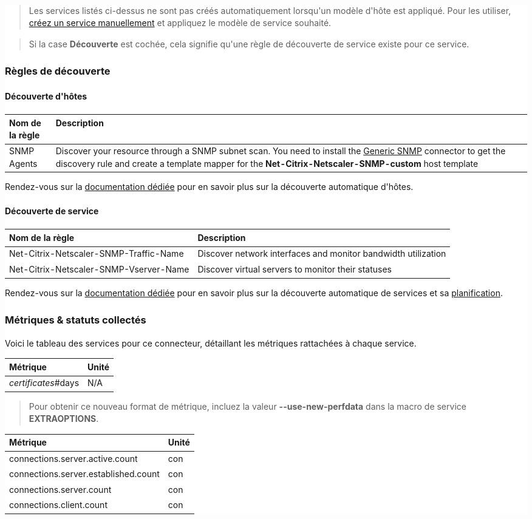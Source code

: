 > Les services listés ci-dessus ne sont pas créés automatiquement lorsqu'un modèle d'hôte est appliqué. Pour les utiliser, [créez un service manuellement](/docs/monitoring/basic-objects/services) et appliquez le modèle de service souhaité.

> Si la case **Découverte** est cochée, cela signifie qu'une règle de découverte de service existe pour ce service.

</TabItem>
</Tabs>

### Règles de découverte

#### Découverte d'hôtes

| Nom de la règle | Description                                                                                                                                                                                                                                  |
|:----------------|:---------------------------------------------------------------------------------------------------------------------------------------------------------------------------------------------------------------------------------------------|
| SNMP Agents     | Discover your resource through a SNMP subnet scan. You need to install the [Generic SNMP](./applications-protocol-snmp.md) connector to get the discovery rule and create a template mapper for the **Net-Citrix-Netscaler-SNMP-custom** host template |

Rendez-vous sur la [documentation dédiée](/docs/monitoring/discovery/hosts-discovery) pour en savoir plus sur la découverte automatique d'hôtes.

#### Découverte de service

| Nom de la règle                        | Description                                                   |
|:---------------------------------------|:--------------------------------------------------------------|
| Net-Citrix-Netscaler-SNMP-Traffic-Name | Discover network interfaces and monitor bandwidth utilization |
| Net-Citrix-Netscaler-SNMP-Vserver-Name | Discover virtual servers to monitor their statuses            |

Rendez-vous sur la [documentation dédiée](/docs/monitoring/discovery/services-discovery)
pour en savoir plus sur la découverte automatique de services et sa [planification](/docs/monitoring/discovery/services-discovery/#règles-de-découverte).

### Métriques & statuts collectés

Voici le tableau des services pour ce connecteur, détaillant les métriques rattachées à chaque service.

<Tabs groupId="sync">
<TabItem value="Certificates-Expire" label="Certificates-Expire">

| Métrique            | Unité |
|:--------------------|:------|
| *certificates*#days | N/A   |

> Pour obtenir ce nouveau format de métrique, incluez la valeur **--use-new-perfdata** dans la macro de service **EXTRAOPTIONS**.

</TabItem>
<TabItem value="Connections" label="Connections">

| Métrique                             | Unité |
|:-------------------------------------|:------|
| connections.server.active.count      | con   |
| connections.server.established.count | con   |
| connections.server.count             | con   |
| connections.client.count             | con   |
